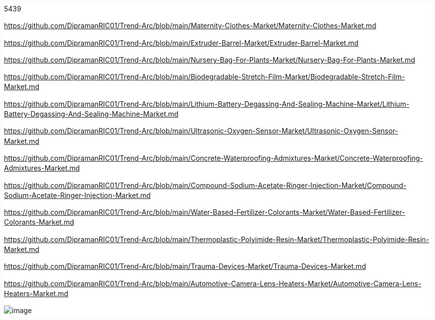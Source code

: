 5439</p><p><a href="https://github.com/DipramanRIC01/Trend-Arc/blob/main/Maternity-Clothes-Market/Maternity-Clothes-Market.md">https://github.com/DipramanRIC01/Trend-Arc/blob/main/Maternity-Clothes-Market/Maternity-Clothes-Market.md</a></p><p><a href="https://github.com/DipramanRIC01/Trend-Arc/blob/main/Extruder-Barrel-Market/Extruder-Barrel-Market.md">https://github.com/DipramanRIC01/Trend-Arc/blob/main/Extruder-Barrel-Market/Extruder-Barrel-Market.md</a></p><p><a href="https://github.com/DipramanRIC01/Trend-Arc/blob/main/Nursery-Bag-For-Plants-Market/Nursery-Bag-For-Plants-Market.md">https://github.com/DipramanRIC01/Trend-Arc/blob/main/Nursery-Bag-For-Plants-Market/Nursery-Bag-For-Plants-Market.md</a></p><p><a href="https://github.com/DipramanRIC01/Trend-Arc/blob/main/Biodegradable-Stretch-Film-Market/Biodegradable-Stretch-Film-Market.md">https://github.com/DipramanRIC01/Trend-Arc/blob/main/Biodegradable-Stretch-Film-Market/Biodegradable-Stretch-Film-Market.md</a></p><p><a href="https://github.com/DipramanRIC01/Trend-Arc/blob/main/Lithium-Battery-Degassing-And-Sealing-Machine-Market/Lithium-Battery-Degassing-And-Sealing-Machine-Market.md">https://github.com/DipramanRIC01/Trend-Arc/blob/main/Lithium-Battery-Degassing-And-Sealing-Machine-Market/Lithium-Battery-Degassing-And-Sealing-Machine-Market.md</a></p><p><a href="https://github.com/DipramanRIC01/Trend-Arc/blob/main/Ultrasonic-Oxygen-Sensor-Market/Ultrasonic-Oxygen-Sensor-Market.md">https://github.com/DipramanRIC01/Trend-Arc/blob/main/Ultrasonic-Oxygen-Sensor-Market/Ultrasonic-Oxygen-Sensor-Market.md</a></p><p><a href="https://github.com/DipramanRIC01/Trend-Arc/blob/main/Concrete-Waterproofing-Admixtures-Market/Concrete-Waterproofing-Admixtures-Market.md">https://github.com/DipramanRIC01/Trend-Arc/blob/main/Concrete-Waterproofing-Admixtures-Market/Concrete-Waterproofing-Admixtures-Market.md</a></p><p><a href="https://github.com/DipramanRIC01/Trend-Arc/blob/main/Compound-Sodium-Acetate-Ringer-Injection-Market/Compound-Sodium-Acetate-Ringer-Injection-Market.md">https://github.com/DipramanRIC01/Trend-Arc/blob/main/Compound-Sodium-Acetate-Ringer-Injection-Market/Compound-Sodium-Acetate-Ringer-Injection-Market.md</a></p><p><a href="https://github.com/DipramanRIC01/Trend-Arc/blob/main/Water-Based-Fertilizer-Colorants-Market/Water-Based-Fertilizer-Colorants-Market.md">https://github.com/DipramanRIC01/Trend-Arc/blob/main/Water-Based-Fertilizer-Colorants-Market/Water-Based-Fertilizer-Colorants-Market.md</a></p><p><a href="https://github.com/DipramanRIC01/Trend-Arc/blob/main/Thermoplastic-Polyimide-Resin-Market/Thermoplastic-Polyimide-Resin-Market.md">https://github.com/DipramanRIC01/Trend-Arc/blob/main/Thermoplastic-Polyimide-Resin-Market/Thermoplastic-Polyimide-Resin-Market.md</a></p><p><a href="https://github.com/DipramanRIC01/Trend-Arc/blob/main/Trauma-Devices-Market/Trauma-Devices-Market.md">https://github.com/DipramanRIC01/Trend-Arc/blob/main/Trauma-Devices-Market/Trauma-Devices-Market.md</a></p><p><a href="https://github.com/DipramanRIC01/Trend-Arc/blob/main/Automotive-Camera-Lens-Heaters-Market/Automotive-Camera-Lens-Heaters-Market.md">https://github.com/DipramanRIC01/Trend-Arc/blob/main/Automotive-Camera-Lens-Heaters-Market/Automotive-Camera-Lens-Heaters-Market.md</a></p>
![image](https://github.com/user-attachments/assets/259627e7-79c7-481c-81cf-6fca26591d75)
